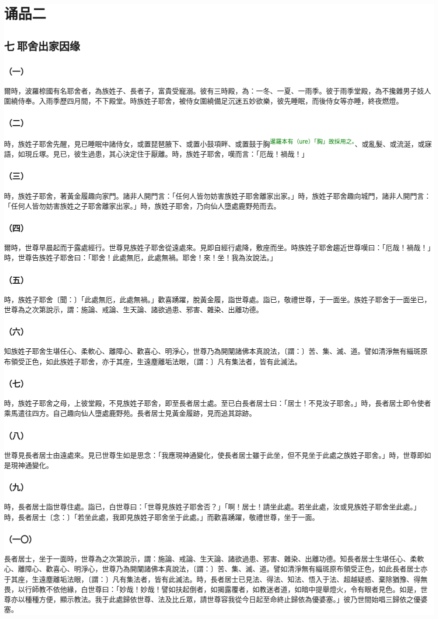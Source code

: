 # 诵品二

## 七 耶舍出家因缘

### （一）

爾時，波羅㮈國有名耶舍者，為族姓子、長者子，富貴受寵溺。彼有三時殿，為：一冬、一夏、一雨季。彼于雨季堂殿，為不攙雜男子妓人圍繞侍奉。入雨季歷四月間，不下殿堂。時族姓子耶舍，被侍女圍繞備足沉迷五妙欲樂，彼先睡眠，而後侍女等亦睡，終夜燃燈。

### （二）

時，族姓子耶舍先醒，見已睡眠中諸侍女，或置琵琶腋下、或置小鼓項畔、或置鼓于胸<sup><font color="green">暹羅本有（ure）「胸」故採用之。</font></sup>、或亂髮、或流涎，或寐語，如現丘塚。見已，彼生過患，其心決定住于厭離。時，族姓子耶舍，嘆而言：「厄哉！禍哉！」

### （三）

時，族姓子耶舍，著黃金履趣向家門。諸非人開門言：「任何人皆勿妨害族姓子耶舍離家出家。」時，族姓子耶舍趣向城門，諸非人開門言：「任何人皆勿妨害族姓之子耶舍離家出家。」時，族姓子耶舍，乃向仙人墮處鹿野苑而去。

### （四）

爾時，世尊早晨起而于露處經行。世尊見族姓子耶舍從遠處來。見即自經行處降，敷座而坐。時族姓子耶舍趨近世尊嘆曰：「厄哉！禍哉！」時，世尊告族姓子耶舍曰：「耶舍！此處無厄，此處無禍。耶舍！來！坐！我為汝說法。」

### （五）

時，族姓子耶舍〔聞：〕「此處無厄，此處無禍。」歡喜踴躍，脫黃金履，詣世尊處。詣已，敬禮世尊，于一面坐。族姓子耶舍于一面坐已，世尊為之次第說示，謂：施論、戒論、生天論、諸欲過患、邪害、雜染、出離功德。

### （六）

知族姓子耶舍生堪任心、柔軟心、離障心、歡喜心、明淨心，世尊乃為開闡諸佛本真說法，〔謂：〕苦、集、滅、道。譬如清淨無有緇斑原布領受正色，如此族姓子耶舍，亦于其座，生遠塵離垢法眼，〔謂：〕凡有集法者，皆有此滅法。

### （七）

時，族姓子耶舍之母，上彼堂殿，不見族姓子耶舍，即至長者居士處。至已白長者居士曰：「居士！不見汝子耶舍。」時，長者居士即令使者乘馬遣往四方。自己趣向仙人墮處鹿野苑。長者居士見黃金履跡，見而追其踪跡。

### （八）

世尊見長者居士由遠處來。見已世尊生如是思念：「我應現神通變化，使長者居士雖于此坐，但不見坐于此處之族姓子耶舍。」時，世尊即如是現神通變化。

### （九）

時，長者居士詣世尊住處。詣已，白世尊曰：「世尊見族姓子耶舍否？」「啊！居士！請坐此處。若坐此處，汝或見族姓子耶舍坐此處。」時，長者居士〔念：〕「若坐此處，我即見族姓子耶舍坐于此處。」而歡喜踴躍，敬禮世尊，坐于一面。

### （一〇）

長者居士，坐于一面時，世尊為之次第說示，謂：施論、戒論、生天論、諸欲過患、邪害、雜染、出離功德。知長者居士生堪任心、柔軟心、離障心、歡喜心、明淨心，世尊乃為開闡諸佛本真說法，〔謂：〕苦、集、滅、道。譬如清淨無有緇斑原布領受正色，如此長者居士亦于其座，生遠塵離垢法眼，〔謂：〕凡有集法者，皆有此滅法。時，長者居士已見法、得法、知法、悟入于法、超越疑惑、棄除猶豫、得無畏，以行師教不依他緣，白世尊曰：「妙哉！妙哉！譬如扶起倒者，如揭露覆者，如教迷者道，如暗中提舉燈火，令有眼者見色。如是，世尊亦以種種方便，顯示教法。我于此處歸依世尊、法及比丘眾，請世尊容我從今日起至命終止歸依為優婆塞。」彼乃世間始唱三歸依之優婆塞。
